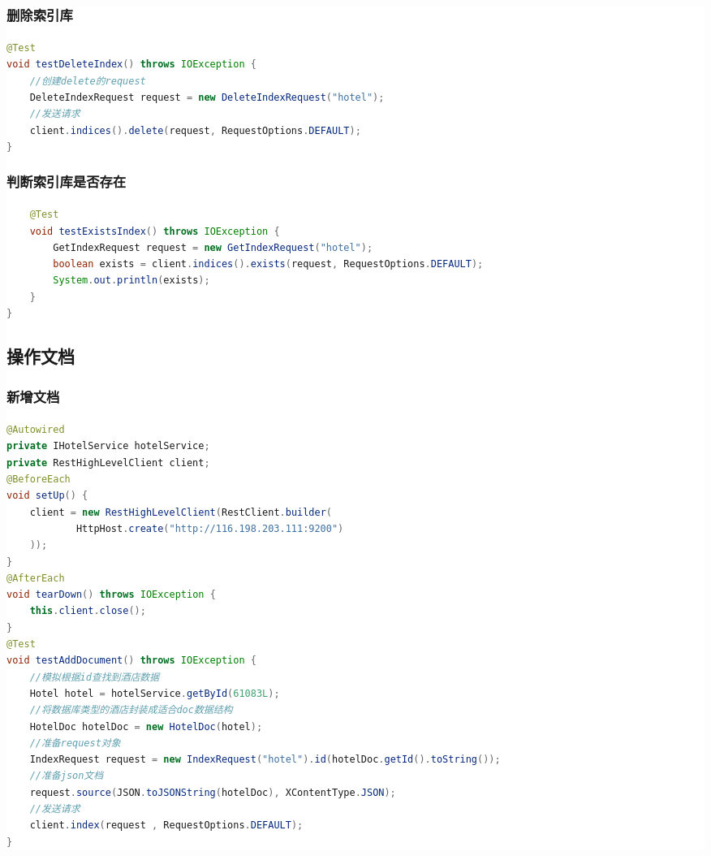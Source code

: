 ### 删除索引库

```java
@Test
void testDeleteIndex() throws IOException {
    //创建delete的request
    DeleteIndexRequest request = new DeleteIndexRequest("hotel");
    //发送请求
    client.indices().delete(request, RequestOptions.DEFAULT);
}
```

### 判断索引库是否存在

```java
    @Test
    void testExistsIndex() throws IOException {
        GetIndexRequest request = new GetIndexRequest("hotel");
        boolean exists = client.indices().exists(request, RequestOptions.DEFAULT);
        System.out.println(exists);
    }
}
```

## 操作文档

### 新增文档

 

```java
@Autowired
private IHotelService hotelService;
private RestHighLevelClient client;
@BeforeEach
void setUp() {
    client = new RestHighLevelClient(RestClient.builder(
            HttpHost.create("http://116.198.203.111:9200")
    ));
}
@AfterEach
void tearDown() throws IOException {
    this.client.close();
}
@Test
void testAddDocument() throws IOException {
    //模拟根据id查找到酒店数据
    Hotel hotel = hotelService.getById(61083L);
    //将数据库类型的酒店封装成适合doc数据结构
    HotelDoc hotelDoc = new HotelDoc(hotel);
    //准备request对象
    IndexRequest request = new IndexRequest("hotel").id(hotelDoc.getId().toString());
    //准备json文档
    request.source(JSON.toJSONString(hotelDoc), XContentType.JSON);
    //发送请求
    client.index(request , RequestOptions.DEFAULT);
}
```
